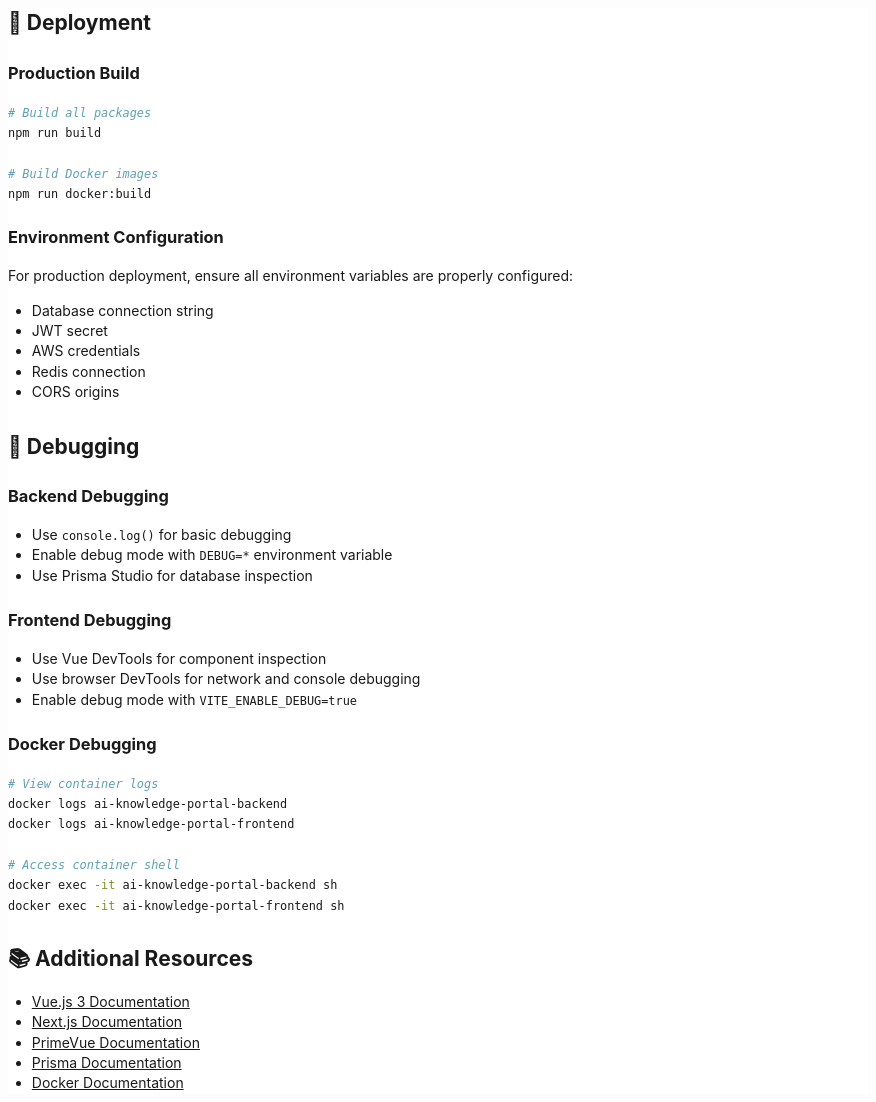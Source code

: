 ## 🚀 Deployment

### Production Build

```bash
# Build all packages
npm run build

# Build Docker images
npm run docker:build
```

### Environment Configuration

For production deployment, ensure all environment variables are properly configured:

- Database connection string
- JWT secret
- AWS credentials
- Redis connection
- CORS origins

## 🐛 Debugging

### Backend Debugging

- Use `console.log()` for basic debugging
- Enable debug mode with `DEBUG=*` environment variable
- Use Prisma Studio for database inspection

### Frontend Debugging

- Use Vue DevTools for component inspection
- Use browser DevTools for network and console debugging
- Enable debug mode with `VITE_ENABLE_DEBUG=true`

### Docker Debugging

```bash
# View container logs
docker logs ai-knowledge-portal-backend
docker logs ai-knowledge-portal-frontend

# Access container shell
docker exec -it ai-knowledge-portal-backend sh
docker exec -it ai-knowledge-portal-frontend sh
```

## 📚 Additional Resources

- [Vue.js 3 Documentation](https://vuejs.org/)
- [Next.js Documentation](https://nextjs.org/docs)
- [PrimeVue Documentation](https://primevue.org/)
- [Prisma Documentation](https://www.prisma.io/docs)
- [Docker Documentation](https://docs.docker.com/)
